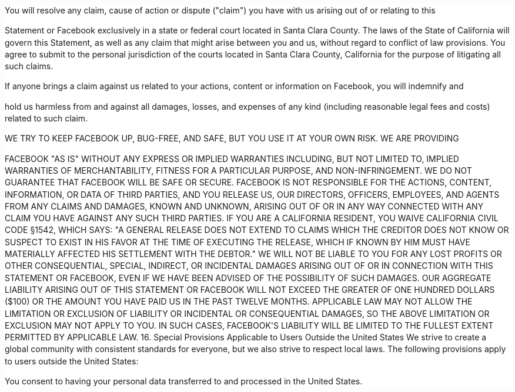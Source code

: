 You will resolve any claim, cause of action or dispute ("claim") you have with us arising out of or relating to this

Statement or Facebook exclusively in a state or federal court located in Santa Clara County. The laws of the State of
California will govern this Statement, as well as any claim that might arise between you and us, without regard to conflict
of law provisions. You agree to submit to the personal jurisdiction of the courts located in Santa Clara County, California
for the purpose of litigating all such claims.

If anyone brings a claim against us related to your actions, content or information on Facebook, you will indemnify and

hold us harmless from and against all damages, losses, and expenses of any kind (including reasonable legal fees and
costs) related to such claim.

WE TRY TO KEEP FACEBOOK UP, BUG-FREE, AND SAFE, BUT YOU USE IT AT YOUR OWN RISK. WE ARE PROVIDING

FACEBOOK "AS IS" WITHOUT ANY EXPRESS OR IMPLIED WARRANTIES INCLUDING, BUT NOT LIMITED TO, IMPLIED
WARRANTIES OF MERCHANTABILITY, FITNESS FOR A PARTICULAR PURPOSE, AND NON-INFRINGEMENT. WE DO NOT
GUARANTEE THAT FACEBOOK WILL BE SAFE OR SECURE. FACEBOOK IS NOT RESPONSIBLE FOR THE ACTIONS, CONTENT,
INFORMATION, OR DATA OF THIRD PARTIES, AND YOU RELEASE US, OUR DIRECTORS, OFFICERS, EMPLOYEES, AND AGENTS
FROM ANY CLAIMS AND DAMAGES, KNOWN AND UNKNOWN, ARISING OUT OF OR IN ANY WAY CONNECTED WITH ANY
CLAIM YOU HAVE AGAINST ANY SUCH THIRD PARTIES. IF YOU ARE A CALIFORNIA RESIDENT, YOU WAIVE CALIFORNIA CIVIL
CODE §1542, WHICH SAYS: "A GENERAL RELEASE DOES NOT EXTEND TO CLAIMS WHICH THE CREDITOR DOES NOT KNOW
OR SUSPECT TO EXIST IN HIS FAVOR AT THE TIME OF EXECUTING THE RELEASE, WHICH IF KNOWN BY HIM MUST HAVE
MATERIALLY AFFECTED HIS SETTLEMENT WITH THE DEBTOR." WE WILL NOT BE LIABLE TO YOU FOR ANY LOST PROFITS OR
OTHER CONSEQUENTIAL, SPECIAL, INDIRECT, OR INCIDENTAL DAMAGES ARISING OUT OF OR IN CONNECTION WITH THIS
STATEMENT OR FACEBOOK, EVEN IF WE HAVE BEEN ADVISED OF THE POSSIBILITY OF SUCH DAMAGES. OUR AGGREGATE
LIABILITY ARISING OUT OF THIS STATEMENT OR FACEBOOK WILL NOT EXCEED THE GREATER OF ONE HUNDRED DOLLARS
($100) OR THE AMOUNT YOU HAVE PAID US IN THE PAST TWELVE MONTHS. APPLICABLE LAW MAY NOT ALLOW THE
LIMITATION OR EXCLUSION OF LIABILITY OR INCIDENTAL OR CONSEQUENTIAL DAMAGES, SO THE ABOVE LIMITATION OR
EXCLUSION MAY NOT APPLY TO YOU. IN SUCH CASES, FACEBOOK'S LIABILITY WILL BE LIMITED TO THE FULLEST EXTENT
PERMITTED BY APPLICABLE LAW.
16. Special Provisions Applicable to Users Outside the United States
We strive to create a global community with consistent standards for everyone, but we also strive to respect local laws. The
following provisions apply to users outside the United States:


You consent to having your personal data transferred to and processed in the United States.
